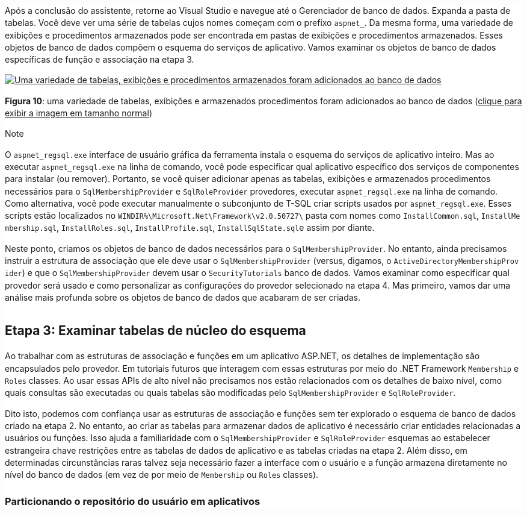 Após a conclusão do assistente, retorne ao Visual Studio e navegue até o Gerenciador de banco de dados. Expanda a pasta de tabelas. Você deve ver uma série de tabelas cujos nomes começam com o prefixo `aspnet_`. Da mesma forma, uma variedade de exibições e procedimentos armazenados pode ser encontrada em pastas de exibições e procedimentos armazenados. Esses objetos de banco de dados compõem o esquema do serviços de aplicativo. Vamos examinar os objetos de banco de dados específicas de função e associação na etapa 3.


[![Uma variedade de tabelas, exibições e procedimentos armazenados foram adicionados ao banco de dados](creating-the-membership-schema-in-sql-server-vb/_static/image29.png)](creating-the-membership-schema-in-sql-server-vb/_static/image28.png)

**Figura 10**: uma variedade de tabelas, exibições e armazenados procedimentos foram adicionados ao banco de dados ([clique para exibir a imagem em tamanho normal](creating-the-membership-schema-in-sql-server-vb/_static/image30.png))


> [!NOTE]
> O `aspnet_regsql.exe` interface de usuário gráfica da ferramenta instala o esquema do serviços de aplicativo inteiro. Mas ao executar `aspnet_regsql.exe` na linha de comando, você pode especificar qual aplicativo específico dos serviços de componentes para instalar (ou remover). Portanto, se você quiser adicionar apenas as tabelas, exibições e armazenados procedimentos necessários para o `SqlMembershipProvider` e `SqlRoleProvider` provedores, executar `aspnet_regsql.exe` na linha de comando. Como alternativa, você pode executar manualmente o subconjunto de T-SQL criar scripts usados por `aspnet_regsql.exe`. Esses scripts estão localizados no `WINDIR%\Microsoft.Net\Framework\v2.0.50727\` pasta com nomes como `InstallCommon.sql`, `InstallMembership.sql`, `InstallRoles.sql`, `InstallProfile.sql`, `InstallSqlState.sql`e assim por diante.

Neste ponto, criamos os objetos de banco de dados necessários para o `SqlMembershipProvider`. No entanto, ainda precisamos instruir a estrutura de associação que ele deve usar o `SqlMembershipProvider` (versus, digamos, o `ActiveDirectoryMembershipProvider`) e que o `SqlMembershipProvider` devem usar o `SecurityTutorials` banco de dados. Vamos examinar como especificar qual provedor será usado e como personalizar as configurações do provedor selecionado na etapa 4. Mas primeiro, vamos dar uma análise mais profunda sobre os objetos de banco de dados que acabaram de ser criadas.

## <a name="step-3-a-look-at-the-schemas-core-tables"></a>Etapa 3: Examinar tabelas de núcleo do esquema

Ao trabalhar com as estruturas de associação e funções em um aplicativo ASP.NET, os detalhes de implementação são encapsulados pelo provedor. Em tutoriais futuros que interagem com essas estruturas por meio do .NET Framework `Membership` e `Roles` classes. Ao usar essas APIs de alto nível não precisamos nos estão relacionados com os detalhes de baixo nível, como quais consultas são executadas ou quais tabelas são modificadas pelo `SqlMembershipProvider` e `SqlRoleProvider`.

Dito isto, podemos com confiança usar as estruturas de associação e funções sem ter explorado o esquema de banco de dados criado na etapa 2. No entanto, ao criar as tabelas para armazenar dados de aplicativo é necessário criar entidades relacionadas a usuários ou funções. Isso ajuda a familiaridade com o `SqlMembershipProvider` e `SqlRoleProvider` esquemas ao estabelecer estrangeira chave restrições entre as tabelas de dados de aplicativo e as tabelas criadas na etapa 2. Além disso, em determinadas circunstâncias raras talvez seja necessário fazer a interface com o usuário e a função armazena diretamente no nível do banco de dados (em vez de por meio de `Membership` ou `Roles` classes).

### <a name="partitioning-the-user-store-into-applications"></a>Particionando o repositório do usuário em aplicativos
